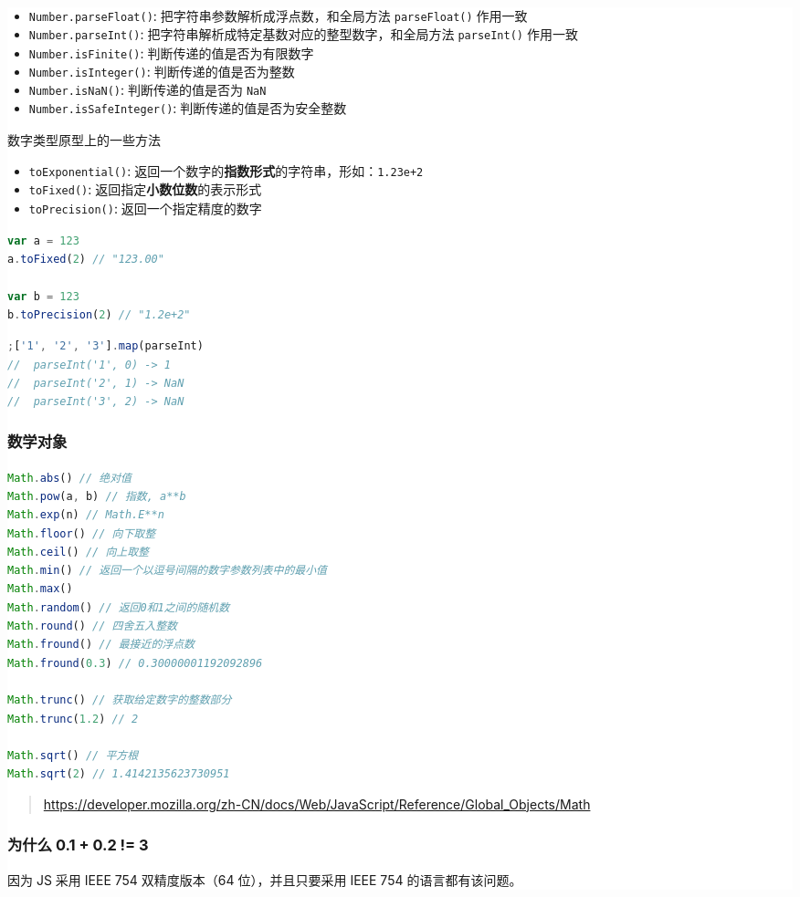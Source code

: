 - `Number.parseFloat()`: 把字符串参数解析成浮点数，和全局方法 `parseFloat()` 作用一致
- `Number.parseInt()`: 把字符串解析成特定基数对应的整型数字，和全局方法 `parseInt()` 作用一致
- `Number.isFinite()`: 判断传递的值是否为有限数字
- `Number.isInteger()`: 判断传递的值是否为整数
- `Number.isNaN()`: 判断传递的值是否为 `NaN`
- `Number.isSafeInteger()`: 判断传递的值是否为安全整数

数字类型原型上的一些方法

- `toExponential()`: 返回一个数字的**指数形式**的字符串，形如：`1.23e+2`
- `toFixed()`: 返回指定**小数位数**的表示形式
- `toPrecision()`: 返回一个指定精度的数字

```js
var a = 123
a.toFixed(2) // "123.00"

var b = 123
b.toPrecision(2) // "1.2e+2"
```

```js
;['1', '2', '3'].map(parseInt)
//  parseInt('1', 0) -> 1
//  parseInt('2', 1) -> NaN
//  parseInt('3', 2) -> NaN
```

### 数学对象

```js
Math.abs() // 绝对值
Math.pow(a, b) // 指数, a**b
Math.exp(n) // Math.E**n
Math.floor() // 向下取整
Math.ceil() // 向上取整
Math.min() // 返回一个以逗号间隔的数字参数列表中的最小值
Math.max()
Math.random() // 返回0和1之间的随机数
Math.round() // 四舍五入整数
Math.fround() // 最接近的浮点数
Math.fround(0.3) // 0.30000001192092896

Math.trunc() // 获取给定数字的整数部分
Math.trunc(1.2) // 2

Math.sqrt() // 平方根
Math.sqrt(2) // 1.4142135623730951
```

> https://developer.mozilla.org/zh-CN/docs/Web/JavaScript/Reference/Global_Objects/Math

### 为什么 0.1 + 0.2 != 3

因为 JS 采用 IEEE 754 双精度版本（64 位），并且只要采用 IEEE 754 的语言都有该问题。
